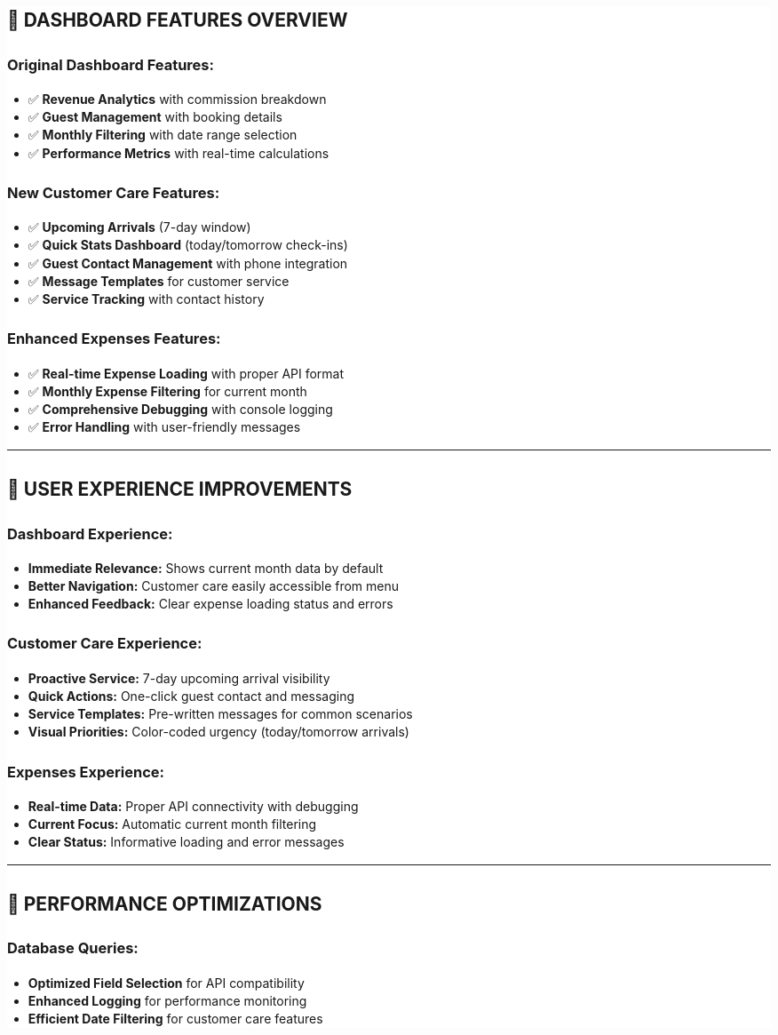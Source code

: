## 🎯 **DASHBOARD FEATURES OVERVIEW**

### **Original Dashboard Features:**
- ✅ **Revenue Analytics** with commission breakdown
- ✅ **Guest Management** with booking details  
- ✅ **Monthly Filtering** with date range selection
- ✅ **Performance Metrics** with real-time calculations

### **New Customer Care Features:**
- ✅ **Upcoming Arrivals** (7-day window)
- ✅ **Quick Stats Dashboard** (today/tomorrow check-ins)
- ✅ **Guest Contact Management** with phone integration
- ✅ **Message Templates** for customer service
- ✅ **Service Tracking** with contact history

### **Enhanced Expenses Features:**
- ✅ **Real-time Expense Loading** with proper API format
- ✅ **Monthly Expense Filtering** for current month
- ✅ **Comprehensive Debugging** with console logging
- ✅ **Error Handling** with user-friendly messages

---

## 📱 **USER EXPERIENCE IMPROVEMENTS**

### **Dashboard Experience:**
- **Immediate Relevance:** Shows current month data by default
- **Better Navigation:** Customer care easily accessible from menu
- **Enhanced Feedback:** Clear expense loading status and errors

### **Customer Care Experience:**
- **Proactive Service:** 7-day upcoming arrival visibility
- **Quick Actions:** One-click guest contact and messaging
- **Service Templates:** Pre-written messages for common scenarios
- **Visual Priorities:** Color-coded urgency (today/tomorrow arrivals)

### **Expenses Experience:**
- **Real-time Data:** Proper API connectivity with debugging
- **Current Focus:** Automatic current month filtering
- **Clear Status:** Informative loading and error messages

---

## 🚀 **PERFORMANCE OPTIMIZATIONS**

### **Database Queries:**
- **Optimized Field Selection** for API compatibility
- **Enhanced Logging** for performance monitoring
- **Efficient Date Filtering** for customer care features
